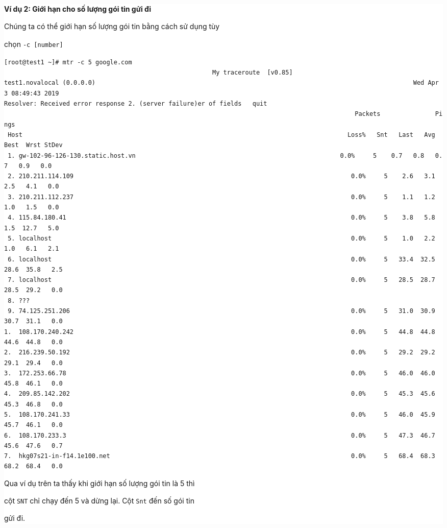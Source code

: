 **Ví dụ 2: Giới hạn cho số lượng gói tin gửi đi**

Chúng ta có thể giới hạn số lượng gói tin bằng cách sử dụng tùy 

chọn `-c [number]`

```
[root@test1 ~]# mtr -c 5 google.com
                                                         My traceroute  [v0.85]
test1.novalocal (0.0.0.0)                                                                                       Wed Apr  3 08:49:43 2019
Resolver: Received error response 2. (server failure)er of fields   quit
                                                                                                Packets               Pings
 Host                                                                                         Loss%   Snt   Last   Avg  Best  Wrst StDev
 1. gw-102-96-126-130.static.host.vn                                                        0.0%     5    0.7   0.8   0.7   0.9   0.0
 2. 210.211.114.109                                                                            0.0%     5    2.6   3.1   2.5   4.1   0.0
 3. 210.211.112.237                                                                            0.0%     5    1.1   1.2   1.0   1.5   0.0
 4. 115.84.180.41                                                                              0.0%     5    3.8   5.8   1.5  12.7   5.0
 5. localhost                                                                                  0.0%     5    1.0   2.2   1.0   6.1   2.1
 6. localhost                                                                                  0.0%     5   33.4  32.5  28.6  35.8   2.5
 7. localhost                                                                                  0.0%     5   28.5  28.7  28.5  29.2   0.0
 8. ???
 9. 74.125.251.206                                                                             0.0%     5   31.0  30.9  30.7  31.1   0.0
1.  108.170.240.242                                                                            0.0%     5   44.8  44.8  44.6  44.8   0.0
2.  216.239.50.192                                                                             0.0%     5   29.2  29.2  29.1  29.4   0.0
3.  172.253.66.78                                                                              0.0%     5   46.0  46.0  45.8  46.1   0.0
4.  209.85.142.202                                                                             0.0%     5   45.3  45.6  45.3  46.8   0.0
5.  108.170.241.33                                                                             0.0%     5   46.0  45.9  45.7  46.1   0.0
6.  108.170.233.3                                                                              0.0%     5   47.3  46.7  45.6  47.6   0.7
7.  hkg07s21-in-f14.1e100.net                                                                  0.0%     5   68.4  68.3  68.2  68.4   0.0
```

Qua ví dụ trên ta thấy khi giới hạn số lượng gói tin là 5 thì 

cột `SNT` chỉ chạy đến 5 và dừng lại. Cột `Snt` đến số gói tin 

gửi đi.
